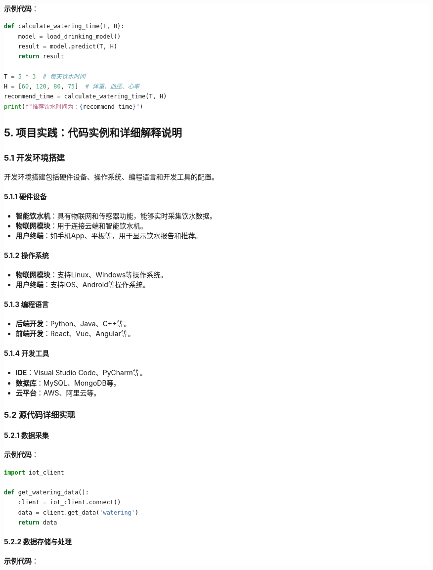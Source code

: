 **示例代码**：

```python
def calculate_watering_time(T, H):
    model = load_drinking_model()
    result = model.predict(T, H)
    return result

T = 5 * 3  # 每天饮水时间
H = [60, 120, 80, 75]  # 体重、血压、心率
recommend_time = calculate_watering_time(T, H)
print(f"推荐饮水时间为：{recommend_time}")
```

## 5. 项目实践：代码实例和详细解释说明

### 5.1 开发环境搭建

开发环境搭建包括硬件设备、操作系统、编程语言和开发工具的配置。

#### 5.1.1 硬件设备
- **智能饮水机**：具有物联网和传感器功能，能够实时采集饮水数据。
- **物联网模块**：用于连接云端和智能饮水机。
- **用户终端**：如手机App、平板等，用于显示饮水报告和推荐。

#### 5.1.2 操作系统
- **物联网模块**：支持Linux、Windows等操作系统。
- **用户终端**：支持iOS、Android等操作系统。

#### 5.1.3 编程语言
- **后端开发**：Python、Java、C++等。
- **前端开发**：React、Vue、Angular等。

#### 5.1.4 开发工具
- **IDE**：Visual Studio Code、PyCharm等。
- **数据库**：MySQL、MongoDB等。
- **云平台**：AWS、阿里云等。

### 5.2 源代码详细实现

#### 5.2.1 数据采集
**示例代码**：

```python
import iot_client

def get_watering_data():
    client = iot_client.connect()
    data = client.get_data('watering')
    return data
```

#### 5.2.2 数据存储与处理
**示例代码**：
